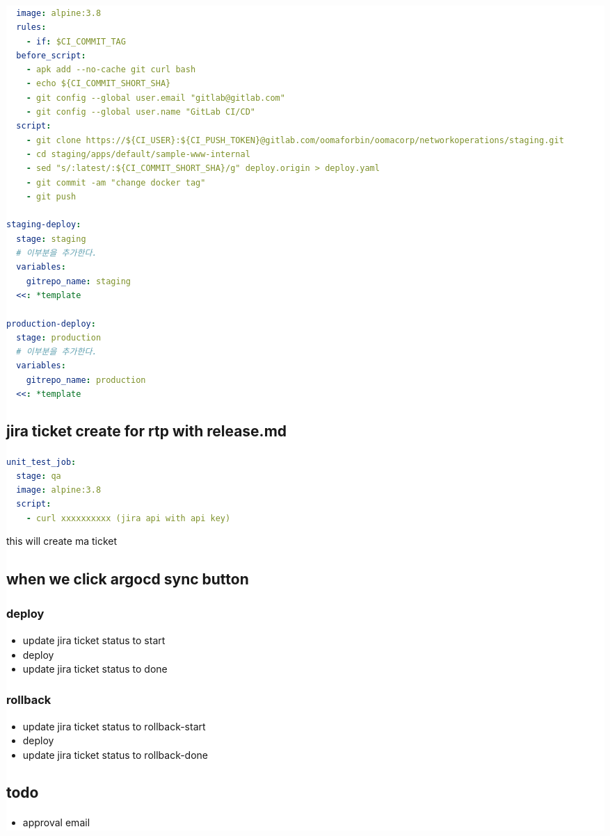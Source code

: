 ```yaml
  image: alpine:3.8
  rules:
    - if: $CI_COMMIT_TAG
  before_script:
    - apk add --no-cache git curl bash
    - echo ${CI_COMMIT_SHORT_SHA}
    - git config --global user.email "gitlab@gitlab.com"
    - git config --global user.name "GitLab CI/CD"
  script:
    - git clone https://${CI_USER}:${CI_PUSH_TOKEN}@gitlab.com/oomaforbin/oomacorp/networkoperations/staging.git
    - cd staging/apps/default/sample-www-internal
    - sed "s/:latest/:${CI_COMMIT_SHORT_SHA}/g" deploy.origin > deploy.yaml
    - git commit -am "change docker tag"
    - git push

staging-deploy:
  stage: staging
  # 이부분을 추가한다.
  variables:
    gitrepo_name: staging
  <<: *template

production-deploy:
  stage: production
  # 이부분을 추가한다.
  variables:
    gitrepo_name: production
  <<: *template
```

## jira ticket create for rtp with release.md

```yaml
unit_test_job:
  stage: qa
  image: alpine:3.8
  script:
    - curl xxxxxxxxxx (jira api with api key)
```

this will create ma ticket

## when we click argocd sync button

### deploy

- update jira ticket status to start
- deploy
- update jira ticket status to done

### rollback

- update jira ticket status to rollback-start
- deploy
- update jira ticket status to rollback-done

## todo

- approval email
